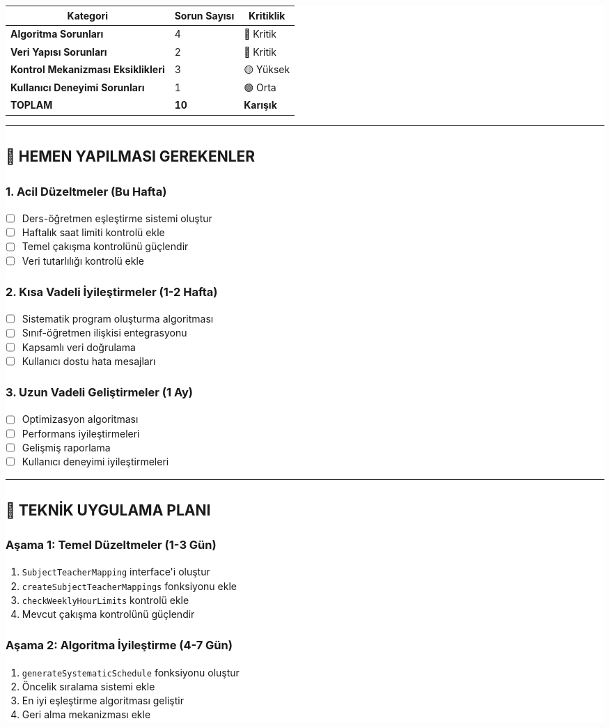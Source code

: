 | Kategori | Sorun Sayısı | Kritiklik |
|----------|--------------|-----------|
| **Algoritma Sorunları** | 4 | 🔴 Kritik |
| **Veri Yapısı Sorunları** | 2 | 🔴 Kritik |
| **Kontrol Mekanizması Eksiklikleri** | 3 | 🟡 Yüksek |
| **Kullanıcı Deneyimi Sorunları** | 1 | 🟢 Orta |
| **TOPLAM** | **10** | **Karışık** |

---

## 🎯 **HEMEN YAPILMASI GEREKENLER**

### **1. Acil Düzeltmeler (Bu Hafta)**
- [ ] Ders-öğretmen eşleştirme sistemi oluştur
- [ ] Haftalık saat limiti kontrolü ekle
- [ ] Temel çakışma kontrolünü güçlendir
- [ ] Veri tutarlılığı kontrolü ekle

### **2. Kısa Vadeli İyileştirmeler (1-2 Hafta)**
- [ ] Sistematik program oluşturma algoritması
- [ ] Sınıf-öğretmen ilişkisi entegrasyonu
- [ ] Kapsamlı veri doğrulama
- [ ] Kullanıcı dostu hata mesajları

### **3. Uzun Vadeli Geliştirmeler (1 Ay)**
- [ ] Optimizasyon algoritması
- [ ] Performans iyileştirmeleri
- [ ] Gelişmiş raporlama
- [ ] Kullanıcı deneyimi iyileştirmeleri

---

## 🔧 **TEKNİK UYGULAMA PLANI**

### **Aşama 1: Temel Düzeltmeler (1-3 Gün)**
1. `SubjectTeacherMapping` interface'i oluştur
2. `createSubjectTeacherMappings` fonksiyonu ekle
3. `checkWeeklyHourLimits` kontrolü ekle
4. Mevcut çakışma kontrolünü güçlendir

### **Aşama 2: Algoritma İyileştirme (4-7 Gün)**
1. `generateSystematicSchedule` fonksiyonu oluştur
2. Öncelik sıralama sistemi ekle
3. En iyi eşleştirme algoritması geliştir
4. Geri alma mekanizması ekle
